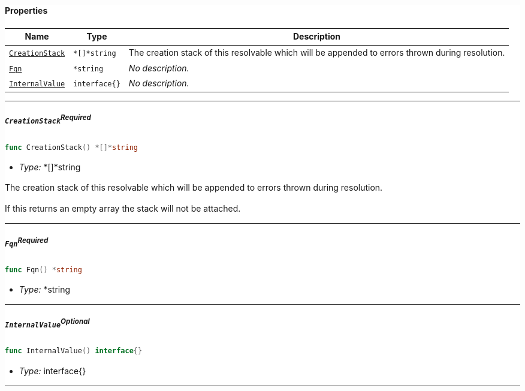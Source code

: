 #### Properties <a name="Properties" id="Properties"></a>

| **Name** | **Type** | **Description** |
| --- | --- | --- |
| <code><a href="#rhizo-co-terraform-provider-oci.dataOciBdsBdsInstanceResourcePrincipalConfigurations.DataOciBdsBdsInstanceResourcePrincipalConfigurationsFilterList.property.creationStack">CreationStack</a></code> | <code>*[]*string</code> | The creation stack of this resolvable which will be appended to errors thrown during resolution. |
| <code><a href="#rhizo-co-terraform-provider-oci.dataOciBdsBdsInstanceResourcePrincipalConfigurations.DataOciBdsBdsInstanceResourcePrincipalConfigurationsFilterList.property.fqn">Fqn</a></code> | <code>*string</code> | *No description.* |
| <code><a href="#rhizo-co-terraform-provider-oci.dataOciBdsBdsInstanceResourcePrincipalConfigurations.DataOciBdsBdsInstanceResourcePrincipalConfigurationsFilterList.property.internalValue">InternalValue</a></code> | <code>interface{}</code> | *No description.* |

---

##### `CreationStack`<sup>Required</sup> <a name="CreationStack" id="rhizo-co-terraform-provider-oci.dataOciBdsBdsInstanceResourcePrincipalConfigurations.DataOciBdsBdsInstanceResourcePrincipalConfigurationsFilterList.property.creationStack"></a>

```go
func CreationStack() *[]*string
```

- *Type:* *[]*string

The creation stack of this resolvable which will be appended to errors thrown during resolution.

If this returns an empty array the stack will not be attached.

---

##### `Fqn`<sup>Required</sup> <a name="Fqn" id="rhizo-co-terraform-provider-oci.dataOciBdsBdsInstanceResourcePrincipalConfigurations.DataOciBdsBdsInstanceResourcePrincipalConfigurationsFilterList.property.fqn"></a>

```go
func Fqn() *string
```

- *Type:* *string

---

##### `InternalValue`<sup>Optional</sup> <a name="InternalValue" id="rhizo-co-terraform-provider-oci.dataOciBdsBdsInstanceResourcePrincipalConfigurations.DataOciBdsBdsInstanceResourcePrincipalConfigurationsFilterList.property.internalValue"></a>

```go
func InternalValue() interface{}
```

- *Type:* interface{}

---

